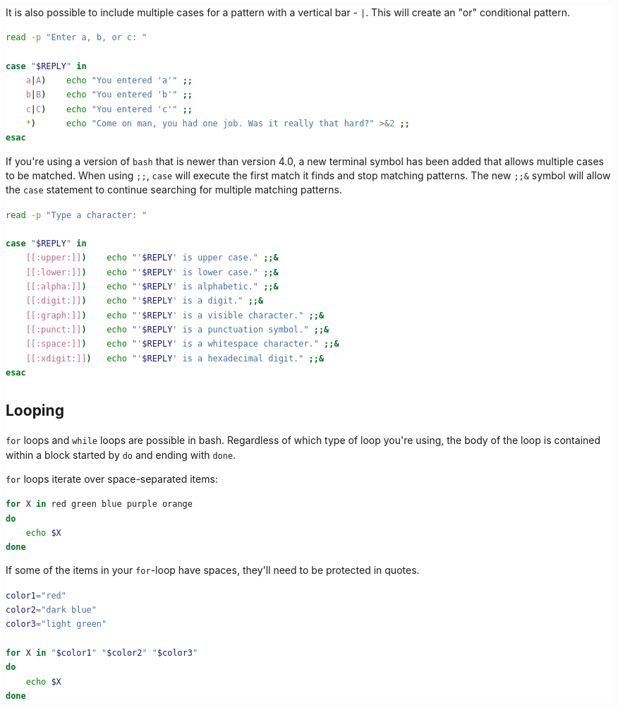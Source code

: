 It is also possible to include multiple cases for a pattern with a vertical bar - `|`. This will create an "or" conditional pattern.

```sh
read -p "Enter a, b, or c: "

case "$REPLY" in
    a|A)    echo "You entered 'a'" ;;
    b|B)    echo "You entered 'b'" ;;
    c|C)    echo "You entered 'c'" ;;
    *)      echo "Come on man, you had one job. Was it really that hard?" >&2 ;;
esac
```

If you're using a version of `bash` that is newer than version 4.0, a new terminal symbol has been added that allows multiple cases to be matched. When using `;;`, `case` will execute the first match it finds and stop matching patterns. The new `;;&` symbol will allow the `case` statement to continue searching for multiple matching patterns.

```sh
read -p "Type a character: "

case "$REPLY" in 
    [[:upper:]])    echo "'$REPLY' is upper case." ;;&
    [[:lower:]])    echo "'$REPLY' is lower case." ;;&
    [[:alpha:]])    echo "'$REPLY' is alphabetic." ;;&
    [[:digit:]])    echo "'$REPLY' is a digit." ;;&
    [[:graph:]])    echo "'$REPLY' is a visible character." ;;&
    [[:punct:]])    echo "'$REPLY' is a punctuation symbol." ;;&
    [[:space:]])    echo "'$REPLY' is a whitespace character." ;;&
    [[:xdigit:]])   echo "'$REPLY' is a hexadecimal digit." ;;&
esac
```

## Looping

`for` loops and `while` loops are possible in bash. Regardless of which type of loop you're using, the body of the loop is contained within a block started by `do` and ending with `done`.

`for` loops iterate over space-separated items:

```sh
for X in red green blue purple orange
do
    echo $X
done
```

If some of the items in your `for`-loop have spaces, they'll need to be protected in quotes.

```sh
color1="red"
color2="dark blue"
color3="light green"

for X in "$color1" "$color2" "$color3"
do
    echo $X
done
```
